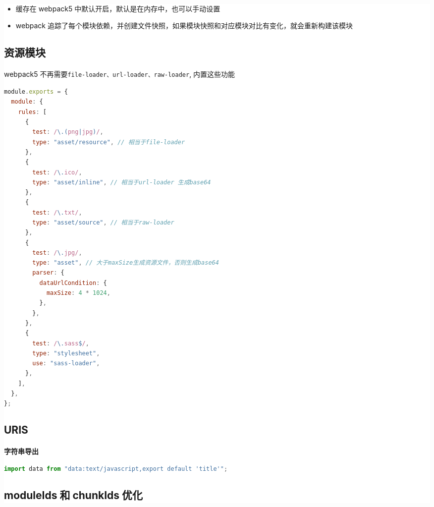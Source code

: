 - 缓存在 webpack5 中默认开启，默认是在内存中，也可以手动设置

- webpack 追踪了每个模块依赖，并创建文件快照，如果模块快照和对应模块对比有变化，就会重新构建该模块

## 资源模块

webpack5 不再需要`file-loader、url-loader、raw-loader`, 内置这些功能

```js
module.exports = {
  module: {
    rules: [
      {
        test: /\.(png|jpg)/,
        type: "asset/resource", // 相当于file-loader
      },
      {
        test: /\.ico/,
        type: "asset/inline", // 相当于url-loader 生成base64
      },
      {
        test: /\.txt/,
        type: "asset/source", // 相当于raw-loader
      },
      {
        test: /\.jpg/,
        type: "asset", // 大于maxSize生成资源文件，否则生成base64
        parser: {
          dataUrlCondition: {
            maxSize: 4 * 1024,
          },
        },
      },
      {
        test: /\.sass$/,
        type: "stylesheet",
        use: "sass-loader",
      },
    ],
  },
};
```

## URIS

**字符串导出**

```js
import data from "data:text/javascript,export default 'title'";
```

## moduleIds 和 chunkIds 优化
